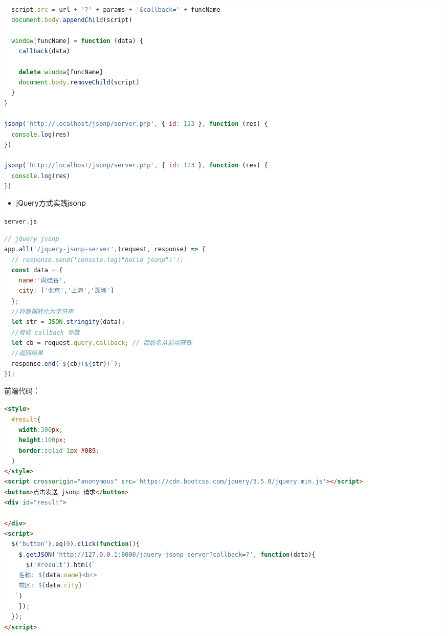 ```javascript
  script.src = url + '?' + params + '&callback=' + funcName
  document.body.appendChild(script)

  window[funcName] = function (data) {
    callback(data)

    delete window[funcName]
    document.body.removeChild(script)
  }
}

jsonp('http://localhost/jsonp/server.php', { id: 123 }, function (res) {
  console.log(res)
})

jsonp('http://localhost/jsonp/server.php', { id: 123 }, function (res) {
  console.log(res)
})
```

-   jQuery方式实践jsonp

`server.js`

```javascript
// jQuery jsonp
app.all('/jquery-jsonp-server',(request, response) => {
  // response.send('console.log("hello jsonp")');
  const data = {
    name:'尚硅谷',
    city: ['北京','上海','深圳']
  };
  //将数据转化为字符串
  let str = JSON.stringify(data);
  //接收 callback 参数
  let cb = request.query.callback; // 函数名从前端获取
  //返回结果
  response.end(`${cb}(${str})`);
});
```

前端代码：

```html
<style>
  #result{
    width:300px;
    height:100px;
    border:solid 1px #089;
  }
</style>
<script crossorigin="anonymous" src='https://cdn.bootcss.com/jquery/3.5.0/jquery.min.js'></script>
<button>点击发送 jsonp 请求</button>
<div id="result">

</div>
<script>
  $('button').eq(0).click(function(){
    $.getJSON('http://127.0.0.1:8000/jquery-jsonp-server?callback=?', function(data){
      $('#result').html(`
    名称: ${data.name}<br>
    校区: ${data.city}
   `)
    });
  });
</script>
```